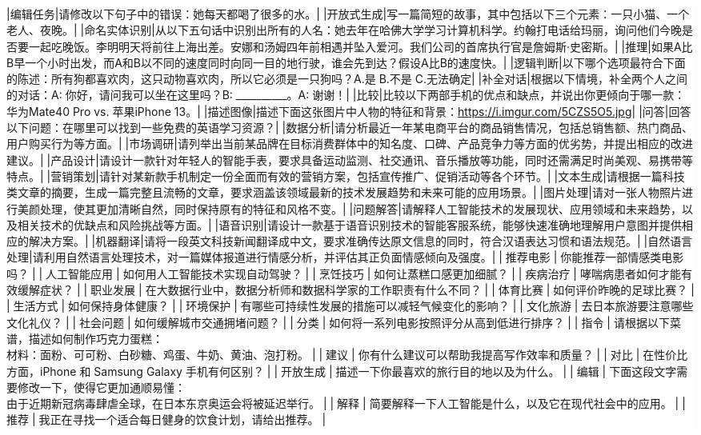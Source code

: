 |编辑任务|请修改以下句子中的错误：她每天都喝了很多的水。|
|开放式生成|写一篇简短的故事，其中包括以下三个元素：一只小猫、一个老人、夜晚。|
|命名实体识别|从以下五句话中识别出所有的人名：她去年在哈佛大学学习计算机科学。约翰打电话给玛丽，询问他们今晚是否要一起吃晚饭。李明明天将前往上海出差。安娜和汤姆四年前相遇并坠入爱河。我们公司的首席执行官是詹姆斯·史密斯。|
|推理|如果A比B早一个小时出发，而A和B以不同的速度同时向同一目的地行驶，谁会先到达？假设A比B的速度快。|
|逻辑判断|以下哪个选项最符合下面的陈述：所有狗都喜欢肉，这只动物喜欢肉，所以它必须是一只狗吗？A.是 B.不是 C.无法确定|
|补全对话|根据以下情境，补全两个人之间的对话：A: 你好，请问我可以坐在这里吗？B: __________。A: 谢谢！|
|比较|比较以下两部手机的优点和缺点，并说出你更倾向于哪一款：华为Mate40 Pro vs. 苹果iPhone 13。|
|描述图像|描述下面这张图片中人物的特征和背景：https://i.imgur.com/5CZS5O5.jpg|
|问答|回答以下问题：在哪里可以找到一些免费的英语学习资源？|
|数据分析|请分析最近一年某电商平台的商品销售情况，包括总销售额、热门商品、用户购买行为等方面。|
|市场调研|请列举出当前某品牌在目标消费群体中的知名度、口碑、产品竞争力等方面的优劣势，并提出相应的改进建议。|
|产品设计|请设计一款针对年轻人的智能手表，要求具备运动监测、社交通讯、音乐播放等功能，同时还需满足时尚美观、易携带等特点。|
|营销策划|请针对某新款手机制定一份全面而有效的营销方案，包括宣传推广、促销活动等各个环节。|
|文本生成|请根据一篇科技类文章的摘要，生成一篇完整且流畅的文章，要求涵盖该领域最新的技术发展趋势和未来可能的应用场景。|
|图片处理|请对一张人物照片进行美颜处理，使其更加清晰自然，同时保持原有的特征和风格不变。|
|问题解答|请解释人工智能技术的发展现状、应用领域和未来趋势，以及相关技术的优缺点和风险挑战等方面。|
|语音识别|请设计一款基于语音识别技术的智能客服系统，能够快速准确地理解用户意图并提供相应的解决方案。|
|机器翻译|请将一段英文科技新闻翻译成中文，要求准确传达原文信息的同时，符合汉语表达习惯和语法规范。|
|自然语言处理|请利用自然语言处理技术，对一篇媒体报道进行情感分析，并评估其正负面情感倾向及强度。|
| 推荐电影                | 你能推荐一部情感类电影吗？                                                                                                                                                                                                                             |
| 人工智能应用            | 如何用人工智能技术实现自动驾驶？                                                                                                                                                                                                                         |
| 烹饪技巧                | 如何让蒸糕口感更加细腻？                                                                                                                                                                                                                                 |
| 疾病治疗                | 哮喘病患者如何才能有效缓解症状？                                                                                                                                                                                                                         |
| 职业发展                | 在大数据行业中，数据分析师和数据科学家的工作职责有什么不同？                                                                                                                                                                                             |
| 体育比赛                | 如何评价昨晚的足球比赛？                                                                                                                                                                                                                                 |
| 生活方式                | 如何保持身体健康？                                                                                                                                                                                                                                       |
| 环境保护                | 有哪些可持续性发展的措施可以减轻气候变化的影响？                                                                                                                                                                                                         |
| 文化旅游                | 去日本旅游要注意哪些文化礼仪？                                                                                                                                                                                                                           |
| 社会问题                | 如何缓解城市交通拥堵问题？                                                                                                                                                                                                                               |
| 分类                      | 如何将一系列电影按照评分从高到低进行排序？                                                                                                                                                              |
| 指令                      | 请根据以下菜谱，描述如何制作巧克力蛋糕：                                                                                                                   <br>材料：面粉、可可粉、白砂糖、鸡蛋、牛奶、黄油、泡打粉。                                                                                                                |
| 建议                      | 你有什么建议可以帮助我提高写作效率和质量？                                                                                                                                                                |
| 对比                      | 在性价比方面，iPhone 和 Samsung Galaxy 手机有何区别？                                                                                                                                                  |
| 开放生成                  | 描述一下你最喜欢的旅行目的地以及为什么。                                                                                                                                                                |
| 编辑                      | 下面这段文字需要修改一下，使得它更加通顺易懂：<br>由于近期新冠病毒肆虐全球，在日本东京奥运会将被延迟举行。                                                                                                                                                             |
| 解释                      | 简要解释一下人工智能是什么，以及它在现代社会中的应用。                                                                                                                                                  |
| 推荐                      | 我正在寻找一个适合每日健身的饮食计划，请给出推荐。                                                                                                                                                      |